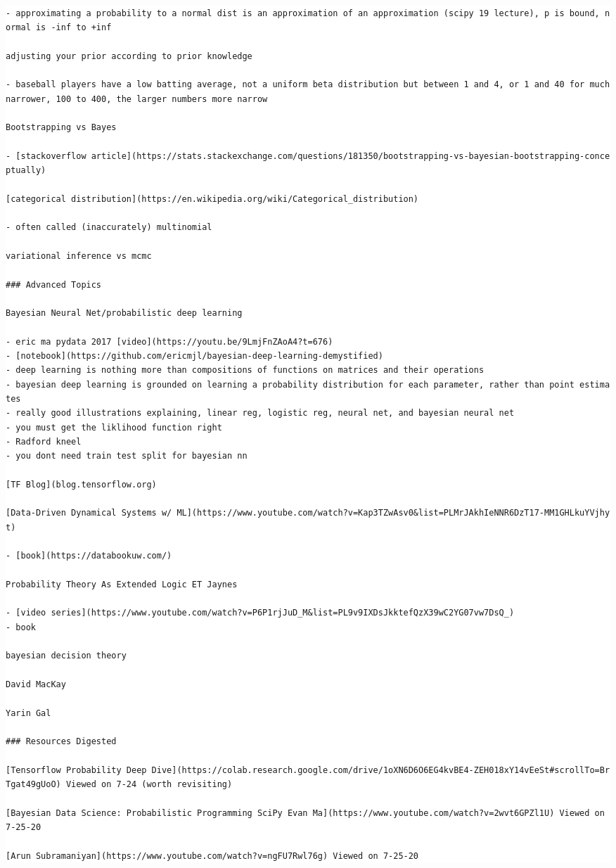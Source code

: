   ```
- approximating a probability to a normal dist is an approximation of an approximation (scipy 19 lecture), p is bound, normal is -inf to +inf

adjusting your prior according to prior knowledge

- baseball players have a low batting average, not a uniform beta distribution but between 1 and 4, or 1 and 40 for much narrower, 100 to 400, the larger numbers more narrow

Bootstrapping vs Bayes

- [stackoverflow article](https://stats.stackexchange.com/questions/181350/bootstrapping-vs-bayesian-bootstrapping-conceptually) 

[categorical distribution](https://en.wikipedia.org/wiki/Categorical_distribution)

- often called (inaccurately) multinomial

variational inference vs mcmc

### Advanced Topics

Bayesian Neural Net/probabilistic deep learning 

- eric ma pydata 2017 [video](https://youtu.be/9LmjFnZAoA4?t=676)
  - [notebook](https://github.com/ericmjl/bayesian-deep-learning-demystified)
  - deep learning is nothing more than compositions of functions on matrices and their operations
  - bayesian deep learning is grounded on learning a probability distribution for each parameter, rather than point estimates
  - really good illustrations explaining, linear reg, logistic reg, neural net, and bayesian neural net
  - you must get the liklihood function right
- Radford kneel
  - you dont need train test split for bayesian nn

[TF Blog](blog.tensorflow.org)

[Data-Driven Dynamical Systems w/ ML](https://www.youtube.com/watch?v=Kap3TZwAsv0&list=PLMrJAkhIeNNR6DzT17-MM1GHLkuYVjhyt)

- [book](https://databookuw.com/)

Probability Theory As Extended Logic ET Jaynes

- [video series](https://www.youtube.com/watch?v=P6P1rjJuD_M&list=PL9v9IXDsJkktefQzX39wC2YG07vw7DsQ_)
- book

bayesian decision theory

David MacKay

Yarin Gal

### Resources Digested

[Tensorflow Probability Deep Dive](https://colab.research.google.com/drive/1oXN6D6O6EG4kvBE4-ZEH018xY14vEeSt#scrollTo=BrTgat49gUoO) Viewed on 7-24 (worth revisiting)

[Bayesian Data Science: Probabilistic Programming SciPy Evan Ma](https://www.youtube.com/watch?v=2wvt6GPZl1U) Viewed on 7-25-20

 [Arun Subramaniyan](https://www.youtube.com/watch?v=ngFU7Rwl76g) Viewed on 7-25-20

  ```